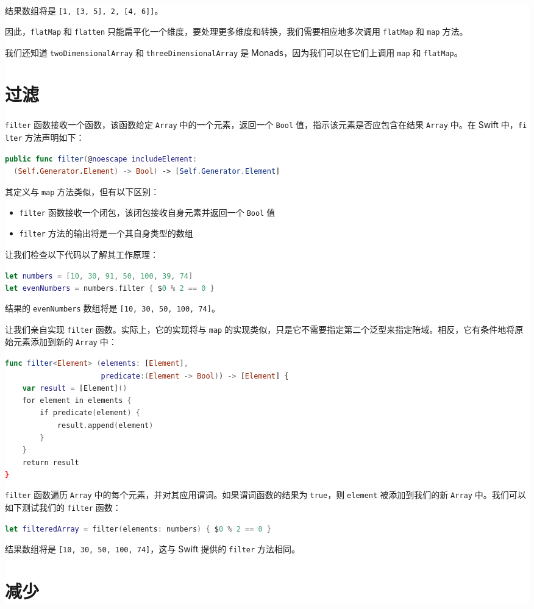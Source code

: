 结果数组将是 `[1, [3, 5], 2, [4, 6]]`。

因此，`flatMap` 和 `flatten` 只能扁平化一个维度，要处理更多维度和转换，我们需要相应地多次调用 `flatMap` 和 `map` 方法。

我们还知道 `twoDimensionalArray` 和 `threeDimensionalArray` 是 Monads，因为我们可以在它们上调用 `map` 和 `flatMap`。

# 过滤

`filter` 函数接收一个函数，该函数给定 `Array` 中的一个元素，返回一个 `Bool` 值，指示该元素是否应包含在结果 `Array` 中。在 Swift 中，`filter` 方法声明如下：

```swift
public func filter(@noescape includeElement: 
  (Self.Generator.Element) -> Bool) -> [Self.Generator.Element]
```

其定义与 `map` 方法类似，但有以下区别：

+   `filter` 函数接收一个闭包，该闭包接收自身元素并返回一个 `Bool` 值

+   `filter` 方法的输出将是一个其自身类型的数组

让我们检查以下代码以了解其工作原理：

```swift
let numbers = [10, 30, 91, 50, 100, 39, 74]
let evenNumbers = numbers.filter { $0 % 2 == 0 }

```

结果的 `evenNumbers` 数组将是 `[10, 30, 50, 100, 74]`。

让我们亲自实现 `filter` 函数。实际上，它的实现将与 `map` 的实现类似，只是它不需要指定第二个泛型来指定陪域。相反，它有条件地将原始元素添加到新的 `Array` 中：

```swift
func filter<Element> (elements: [Element], 
                      predicate:(Element -> Bool)) -> [Element] {
    var result = [Element]()
    for element in elements {
        if predicate(element) {
            result.append(element)
        }
    }
    return result
}

```

`filter` 函数遍历 `Array` 中的每个元素，并对其应用谓词。如果谓词函数的结果为 `true`，则 `element` 被添加到我们的新 `Array` 中。我们可以如下测试我们的 `filter` 函数：

```swift
let filteredArray = filter(elements: numbers) { $0 % 2 == 0 }

```

结果数组将是 `[10, 30, 50, 100, 74]`，这与 Swift 提供的 `filter` 方法相同。

# 减少
